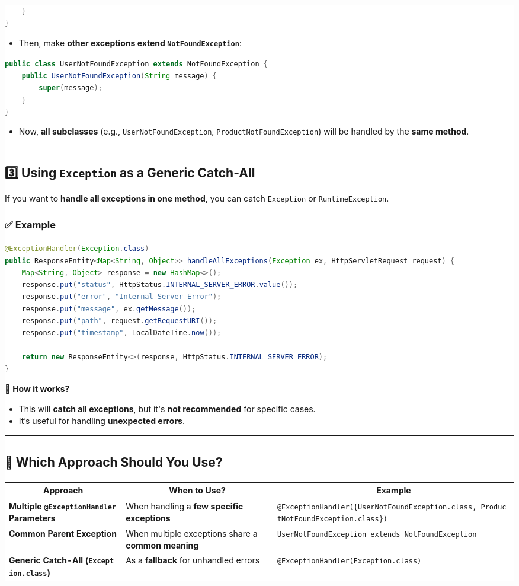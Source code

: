 ```java
    }
}
```
- Then, make **other exceptions extend `NotFoundException`**:
```java
public class UserNotFoundException extends NotFoundException {
    public UserNotFoundException(String message) {
        super(message);
    }
}
```
- Now, **all subclasses** (e.g., `UserNotFoundException`, `ProductNotFoundException`) will be handled by the **same method**.

---

## **3️⃣ Using `Exception` as a Generic Catch-All**
If you want to **handle all exceptions in one method**, you can catch `Exception` or `RuntimeException`.

### ✅ **Example**
```java
@ExceptionHandler(Exception.class)
public ResponseEntity<Map<String, Object>> handleAllExceptions(Exception ex, HttpServletRequest request) {
    Map<String, Object> response = new HashMap<>();
    response.put("status", HttpStatus.INTERNAL_SERVER_ERROR.value());
    response.put("error", "Internal Server Error");
    response.put("message", ex.getMessage());
    response.put("path", request.getRequestURI());
    response.put("timestamp", LocalDateTime.now());

    return new ResponseEntity<>(response, HttpStatus.INTERNAL_SERVER_ERROR);
}
```
📌 **How it works?**
- This will **catch all exceptions**, but it's **not recommended** for specific cases.
- It’s useful for handling **unexpected errors**.

---

## **🔹 Which Approach Should You Use?**
| Approach | When to Use? | Example |
|----------|-------------|---------|
| **Multiple `@ExceptionHandler` Parameters** | When handling a **few specific exceptions** | `@ExceptionHandler({UserNotFoundException.class, ProductNotFoundException.class})` |
| **Common Parent Exception** | When multiple exceptions share a **common meaning** | `UserNotFoundException extends NotFoundException` |
| **Generic Catch-All (`Exception.class`)** | As a **fallback** for unhandled errors | `@ExceptionHandler(Exception.class)` |


